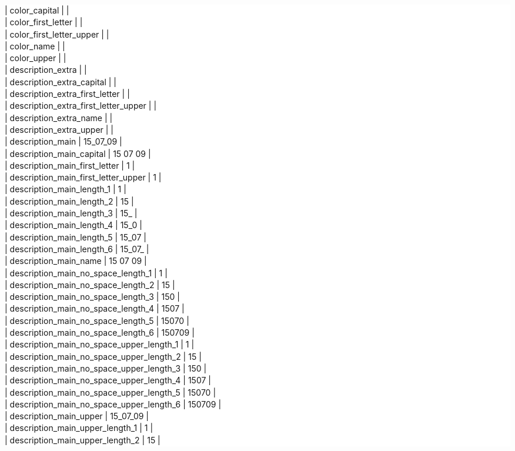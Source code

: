 | color_capital |  |  
| color_first_letter |  |  
| color_first_letter_upper |  |  
| color_name |  |  
| color_upper |  |  
| description_extra |  |  
| description_extra_capital |  |  
| description_extra_first_letter |  |  
| description_extra_first_letter_upper |  |  
| description_extra_name |  |  
| description_extra_upper |  |  
| description_main | 15_07_09 |  
| description_main_capital | 15 07 09 |  
| description_main_first_letter | 1 |  
| description_main_first_letter_upper | 1 |  
| description_main_length_1 | 1 |  
| description_main_length_2 | 15 |  
| description_main_length_3 | 15_ |  
| description_main_length_4 | 15_0 |  
| description_main_length_5 | 15_07 |  
| description_main_length_6 | 15_07_ |  
| description_main_name | 15 07 09 |  
| description_main_no_space_length_1 | 1 |  
| description_main_no_space_length_2 | 15 |  
| description_main_no_space_length_3 | 150 |  
| description_main_no_space_length_4 | 1507 |  
| description_main_no_space_length_5 | 15070 |  
| description_main_no_space_length_6 | 150709 |  
| description_main_no_space_upper_length_1 | 1 |  
| description_main_no_space_upper_length_2 | 15 |  
| description_main_no_space_upper_length_3 | 150 |  
| description_main_no_space_upper_length_4 | 1507 |  
| description_main_no_space_upper_length_5 | 15070 |  
| description_main_no_space_upper_length_6 | 150709 |  
| description_main_upper | 15_07_09 |  
| description_main_upper_length_1 | 1 |  
| description_main_upper_length_2 | 15 |  
